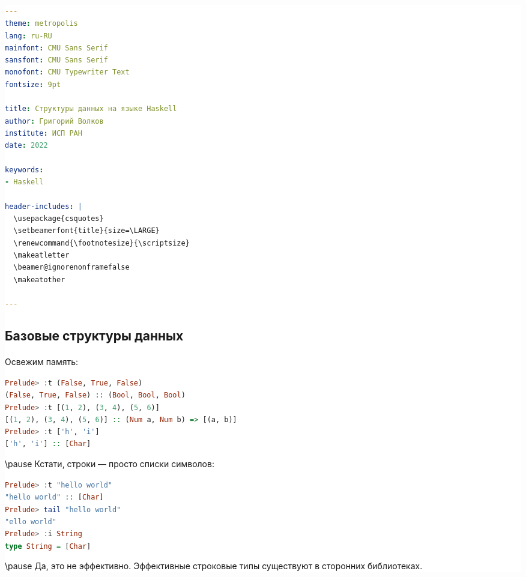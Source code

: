 ```yaml
---
theme: metropolis
lang: ru-RU
mainfont: CMU Sans Serif
sansfont: CMU Sans Serif
monofont: CMU Typewriter Text
fontsize: 9pt

title: Структуры данных на языке Haskell
author: Григорий Волков
institute: ИСП РАН
date: 2022

keywords:
- Haskell

header-includes: |
  \usepackage{csquotes}
  \setbeamerfont{title}{size=\LARGE}
  \renewcommand{\footnotesize}{\scriptsize}
  \makeatletter
  \beamer@ignorenonframefalse
  \makeatother

---
```


## Базовые структуры данных

Освежим память:

```haskell
Prelude> :t (False, True, False)
(False, True, False) :: (Bool, Bool, Bool)
Prelude> :t [(1, 2), (3, 4), (5, 6)]
[(1, 2), (3, 4), (5, 6)] :: (Num a, Num b) => [(a, b)]
Prelude> :t ['h', 'i']
['h', 'i'] :: [Char]
```

\pause Кстати, строки — просто списки символов:

```haskell
Prelude> :t "hello world"
"hello world" :: [Char]
Prelude> tail "hello world"
"ello world"
Prelude> :i String
type String = [Char]
```

\pause Да, это не эффективно. Эффективные строковые типы существуют в сторонних библиотеках.
